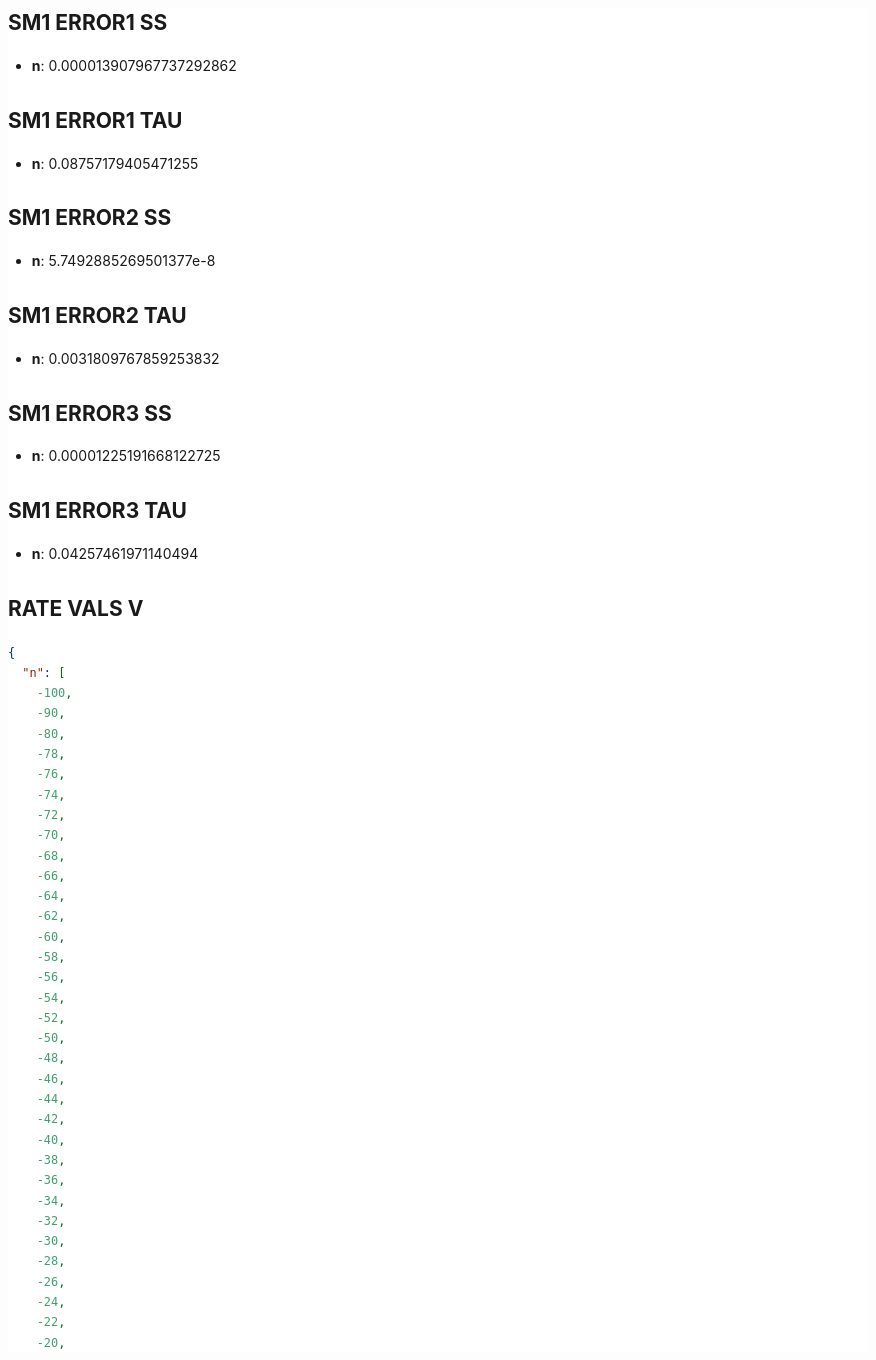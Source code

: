 ## SM1 ERROR1 SS

- **n**: 0.000013907967737292862

## SM1 ERROR1 TAU

- **n**: 0.08757179405471255

## SM1 ERROR2 SS

- **n**: 5.7492885269501377e-8

## SM1 ERROR2 TAU

- **n**: 0.0031809767859253832

## SM1 ERROR3 SS

- **n**: 0.00001225191668122725

## SM1 ERROR3 TAU

- **n**: 0.04257461971140494

## RATE VALS V

```json
{
  "n": [
    -100,
    -90,
    -80,
    -78,
    -76,
    -74,
    -72,
    -70,
    -68,
    -66,
    -64,
    -62,
    -60,
    -58,
    -56,
    -54,
    -52,
    -50,
    -48,
    -46,
    -44,
    -42,
    -40,
    -38,
    -36,
    -34,
    -32,
    -30,
    -28,
    -26,
    -24,
    -22,
    -20,
```